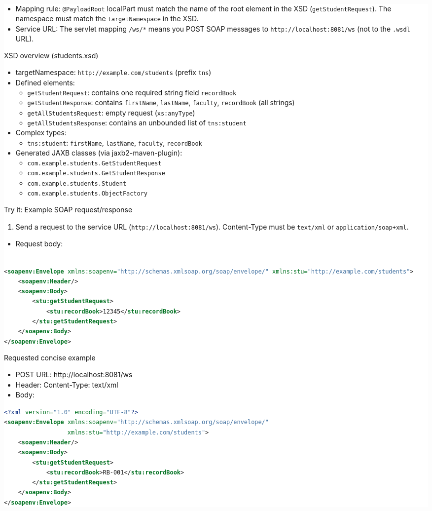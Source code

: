 - Mapping rule: `@PayloadRoot` localPart must match the name of the root element in the XSD (`getStudentRequest`). The
  namespace must match the `targetNamespace` in the XSD.
- Service URL: The servlet mapping `/ws/*` means you POST SOAP messages to `http://localhost:8081/ws` (not to the
  `.wsdl` URL).

XSD overview (students.xsd)

- targetNamespace: `http://example.com/students` (prefix `tns`)
- Defined elements:
    - `getStudentRequest`: contains one required string field `recordBook`
    - `getStudentResponse`: contains `firstName`, `lastName`, `faculty`, `recordBook` (all strings)
    - `getAllStudentsRequest`: empty request (`xs:anyType`)
    - `getAllStudentsResponse`: contains an unbounded list of `tns:student`
- Complex types:
    - `tns:student`: `firstName`, `lastName`, `faculty`, `recordBook`
- Generated JAXB classes (via jaxb2-maven-plugin):
    - `com.example.students.GetStudentRequest`
    - `com.example.students.GetStudentResponse`
    - `com.example.students.Student`
    - `com.example.students.ObjectFactory`

Try it: Example SOAP request/response

1) Send a request to the service URL (`http://localhost:8081/ws`). Content-Type must be `text/xml` or
   `application/soap+xml`.

- Request body:

```xml

<soapenv:Envelope xmlns:soapenv="http://schemas.xmlsoap.org/soap/envelope/" xmlns:stu="http://example.com/students">
    <soapenv:Header/>
    <soapenv:Body>
        <stu:getStudentRequest>
            <stu:recordBook>12345</stu:recordBook>
        </stu:getStudentRequest>
    </soapenv:Body>
</soapenv:Envelope>
```

Requested concise example

- POST URL: http://localhost:8081/ws
- Header: Content-Type: text/xml
- Body:

```xml
<?xml version="1.0" encoding="UTF-8"?>
<soapenv:Envelope xmlns:soapenv="http://schemas.xmlsoap.org/soap/envelope/"
                  xmlns:stu="http://example.com/students">
    <soapenv:Header/>
    <soapenv:Body>
        <stu:getStudentRequest>
            <stu:recordBook>RB-001</stu:recordBook>
        </stu:getStudentRequest>
    </soapenv:Body>
</soapenv:Envelope>
```
